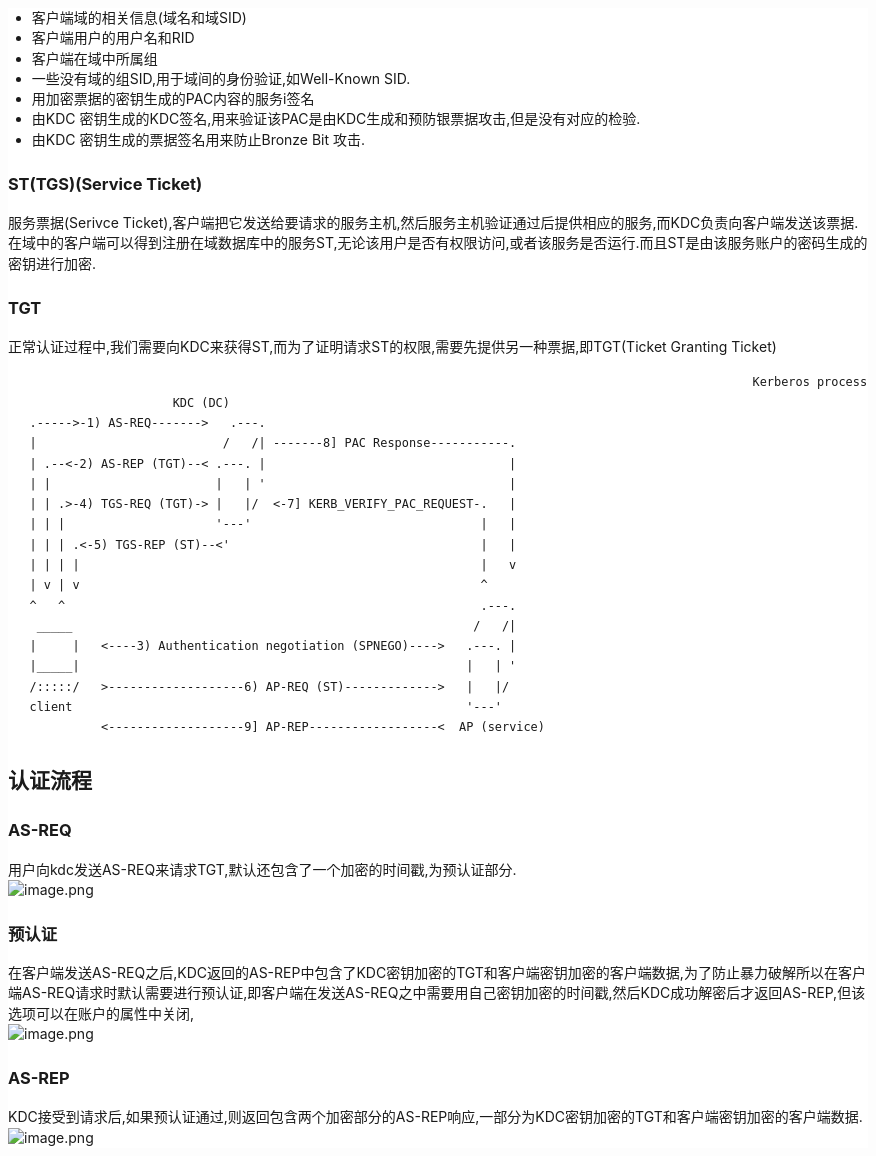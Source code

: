 - 客户端域的相关信息(域名和域SID)
- 客户端用户的用户名和RID
- 客户端在域中所属组
- 一些没有域的组SID,用于域间的身份验证,如Well-Known SID.
- 用加密票据的密钥生成的PAC内容的服务i签名
- 由KDC 密钥生成的KDC签名,用来验证该PAC是由KDC生成和预防银票据攻击,但是没有对应的检验.
- 由KDC 密钥生成的票据签名用来防止Bronze Bit 攻击.
<a name="enpRm"></a>
### ST(TGS)(Service Ticket)
服务票据(Serivce Ticket),客户端把它发送给要请求的服务主机,然后服务主机验证通过后提供相应的服务,而KDC负责向客户端发送该票据.在域中的客户端可以得到注册在域数据库中的服务ST,无论该用户是否有权限访问,或者该服务是否运行.而且ST是由该服务账户的密码生成的密钥进行加密.
<a name="u2kQs"></a>
### TGT
正常认证过程中,我们需要向KDC来获得ST,而为了证明请求ST的权限,需要先提供另一种票据,即TGT(Ticket Granting Ticket)
```
																										Kerberos process
                       KDC (DC)
   .----->-1) AS-REQ------->   .---.
   |                          /   /| -------8] PAC Response-----------.
   | .--<-2) AS-REP (TGT)--< .---. |                                  |
   | |                       |   | '                                  |
   | | .>-4) TGS-REQ (TGT)-> |   |/  <-7] KERB_VERIFY_PAC_REQUEST-.   |
   | | |                     '---'                                |   |
   | | | .<-5) TGS-REP (ST)--<'                                   |   |
   | | | |                                                        |   v
   | v | v                                                        ^   
   ^   ^                                                          .---.
    _____                                                        /   /|
   |     |   <----3) Authentication negotiation (SPNEGO)---->   .---. |
   |_____|                                                      |   | '
   /:::::/   >-------------------6) AP-REQ (ST)------------->   |   |/ 
   client                                                       '---'  
             <-------------------9] AP-REP------------------<  AP (service)
```
<a name="KeWaw"></a>
## 认证流程
<a name="ILiVo"></a>
### AS-REQ
用户向kdc发送AS-REQ来请求TGT,默认还包含了一个加密的时间戳,为预认证部分.<br />![image.png](https://cdn.nlark.com/yuque/0/2021/png/12610959/1628523588796-5b82b98a-7c13-4d90-b369-aacb441f331d.png#clientId=u4ebbf284-a4a6-4&from=paste&height=573&id=ue4cb1def&margin=%5Bobject%20Object%5D&name=image.png&originHeight=1145&originWidth=2537&originalType=binary&ratio=1&size=159523&status=done&style=none&taskId=ua22082f2-43ec-4324-835c-86a7c38b694&width=1268.5)
<a name="SoZzR"></a>
### 预认证
在客户端发送AS-REQ之后,KDC返回的AS-REP中包含了KDC密钥加密的TGT和客户端密钥加密的客户端数据,为了防止暴力破解所以在客户端AS-REQ请求时默认需要进行预认证,即客户端在发送AS-REQ之中需要用自己密钥加密的时间戳,然后KDC成功解密后才返回AS-REP,但该选项可以在账户的属性中关闭,<br />![image.png](https://cdn.nlark.com/yuque/0/2021/png/12610959/1628523063788-dbdc593d-3560-4950-8a10-22ca5d843876.png#clientId=u4ebbf284-a4a6-4&from=paste&height=441&id=ueb420f2c&margin=%5Bobject%20Object%5D&name=image.png&originHeight=881&originWidth=2499&originalType=binary&ratio=1&size=177778&status=done&style=none&taskId=u74257ba1-cc25-4d41-8a91-22818e8c001&width=1249.5)
<a name="SwhdR"></a>
### AS-REP
KDC接受到请求后,如果预认证通过,则返回包含两个加密部分的AS-REP响应,一部分为KDC密钥加密的TGT和客户端密钥加密的客户端数据.<br />![image.png](https://cdn.nlark.com/yuque/0/2021/png/12610959/1628523638076-776368dc-b7c2-460d-b89e-b7f16c21428f.png#clientId=u4ebbf284-a4a6-4&from=paste&height=516&id=uffe5fbf8&margin=%5Bobject%20Object%5D&name=image.png&originHeight=1031&originWidth=2552&originalType=binary&ratio=1&size=143872&status=done&style=none&taskId=u6f3748d0-a004-490f-b0cc-409b41e80b7&width=1276)
